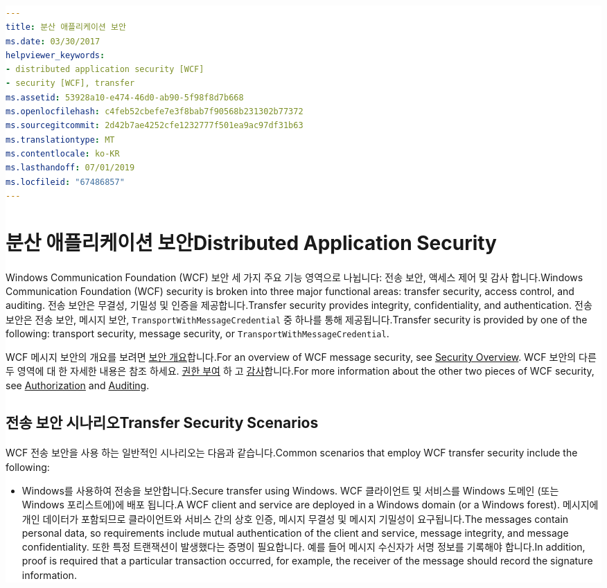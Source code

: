 ```yaml
---
title: 분산 애플리케이션 보안
ms.date: 03/30/2017
helpviewer_keywords:
- distributed application security [WCF]
- security [WCF], transfer
ms.assetid: 53928a10-e474-46d0-ab90-5f98f8d7b668
ms.openlocfilehash: c4feb52cbefe7e3f8bab7f90568b231302b77372
ms.sourcegitcommit: 2d42b7ae4252cfe1232777f501ea9ac97df31b63
ms.translationtype: MT
ms.contentlocale: ko-KR
ms.lasthandoff: 07/01/2019
ms.locfileid: "67486857"
---
```

# <a name="distributed-application-security"></a><span data-ttu-id="2efa0-102">분산 애플리케이션 보안</span><span class="sxs-lookup"><span data-stu-id="2efa0-102">Distributed Application Security</span></span>
<span data-ttu-id="2efa0-103">Windows Communication Foundation (WCF) 보안 세 가지 주요 기능 영역으로 나뉩니다: 전송 보안, 액세스 제어 및 감사 합니다.</span><span class="sxs-lookup"><span data-stu-id="2efa0-103">Windows Communication Foundation (WCF) security is broken into three major functional areas: transfer security, access control, and auditing.</span></span> <span data-ttu-id="2efa0-104">전송 보안은 무결성, 기밀성 및 인증을 제공합니다.</span><span class="sxs-lookup"><span data-stu-id="2efa0-104">Transfer security provides integrity, confidentiality, and authentication.</span></span> <span data-ttu-id="2efa0-105">전송 보안은 전송 보안, 메시지 보안, `TransportWithMessageCredential` 중 하나를 통해 제공됩니다.</span><span class="sxs-lookup"><span data-stu-id="2efa0-105">Transfer security is provided by one of the following: transport security, message security, or `TransportWithMessageCredential`.</span></span>  
  
 <span data-ttu-id="2efa0-106">WCF 메시지 보안의 개요를 보려면 [보안 개요](../../../../docs/framework/wcf/feature-details/security-overview.md)합니다.</span><span class="sxs-lookup"><span data-stu-id="2efa0-106">For an overview of WCF message security, see [Security Overview](../../../../docs/framework/wcf/feature-details/security-overview.md).</span></span> <span data-ttu-id="2efa0-107">WCF 보안의 다른 두 영역에 대 한 자세한 내용은 참조 하세요. [권한 부여](../../../../docs/framework/wcf/feature-details/authorization-in-wcf.md) 하 고 [감사](../../../../docs/framework/wcf/feature-details/auditing-security-events.md)합니다.</span><span class="sxs-lookup"><span data-stu-id="2efa0-107">For more information about the other two pieces of WCF security, see [Authorization](../../../../docs/framework/wcf/feature-details/authorization-in-wcf.md) and [Auditing](../../../../docs/framework/wcf/feature-details/auditing-security-events.md).</span></span>  
  
## <a name="transfer-security-scenarios"></a><span data-ttu-id="2efa0-108">전송 보안 시나리오</span><span class="sxs-lookup"><span data-stu-id="2efa0-108">Transfer Security Scenarios</span></span>  
 <span data-ttu-id="2efa0-109">WCF 전송 보안을 사용 하는 일반적인 시나리오는 다음과 같습니다.</span><span class="sxs-lookup"><span data-stu-id="2efa0-109">Common scenarios that employ WCF transfer security include the following:</span></span>  
  
- <span data-ttu-id="2efa0-110">Windows를 사용하여 전송을 보안합니다.</span><span class="sxs-lookup"><span data-stu-id="2efa0-110">Secure transfer using Windows.</span></span> <span data-ttu-id="2efa0-111">WCF 클라이언트 및 서비스를 Windows 도메인 (또는 Windows 포리스트에)에 배포 됩니다.</span><span class="sxs-lookup"><span data-stu-id="2efa0-111">A WCF client and service are deployed in a Windows domain (or a Windows forest).</span></span> <span data-ttu-id="2efa0-112">메시지에 개인 데이터가 포함되므로 클라이언트와 서비스 간의 상호 인증, 메시지 무결성 및 메시지 기밀성이 요구됩니다.</span><span class="sxs-lookup"><span data-stu-id="2efa0-112">The messages contain personal data, so requirements include mutual authentication of the client and service, message integrity, and message confidentiality.</span></span> <span data-ttu-id="2efa0-113">또한 특정 트랜잭션이 발생했다는 증명이 필요합니다. 예를 들어 메시지 수신자가 서명 정보를 기록해야 합니다.</span><span class="sxs-lookup"><span data-stu-id="2efa0-113">In addition, proof is required that a particular transaction occurred, for example, the receiver of the message should record the signature information.</span></span>  
  